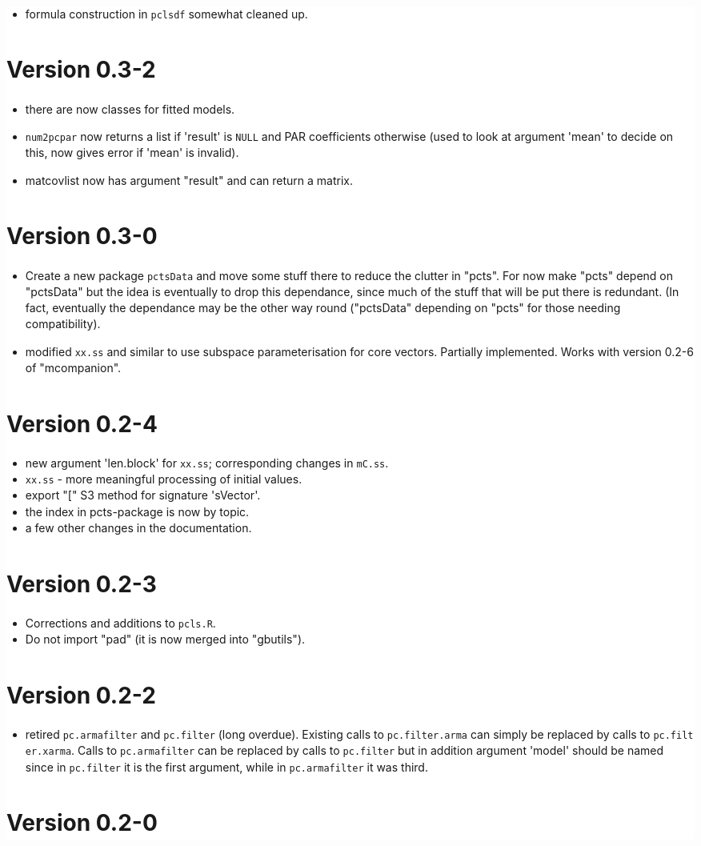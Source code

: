 - formula construction in `pclsdf` somewhat cleaned up.


# Version 0.3-2

- there are now classes for fitted models.

- `num2pcpar` now returns a list if 'result' is `NULL` and PAR coefficients
  otherwise (used to look at argument 'mean' to decide on this, now gives error
  if 'mean' is invalid).

- matcovlist now has argument "result" and can return a matrix.


# Version 0.3-0

- Create a new package `pctsData` and move some stuff there to reduce the clutter
  in "pcts". For now make "pcts" depend on "pctsData" but the idea is eventually
  to drop this dependance, since much of the stuff that will be put there is
  redundant.  (In fact, eventually the dependance may be the other way round
  ("pctsData" depending on "pcts" for those needing compatibility).

- modified `xx.ss` and similar to use subspace parameterisation for core
  vectors.  Partially implemented. Works with version 0.2-6 of "mcompanion".


# Version 0.2-4

- new argument 'len.block' for `xx.ss`; corresponding changes in `mC.ss`.
- `xx.ss` - more meaningful processing of initial values.
- export "[" S3 method for signature 'sVector'.
- the index in pcts-package is now by topic.
- a few other changes in the documentation.


# Version 0.2-3

- Corrections and additions to `pcls.R`.
- Do not import "pad" (it is now merged into "gbutils").


# Version 0.2-2

- retired `pc.armafilter` and `pc.filter` (long overdue). Existing calls to
  `pc.filter.arma` can simply be replaced by calls to `pc.filter.xarma`. Calls
  to `pc.armafilter` can be replaced by calls to `pc.filter` but in addition
  argument 'model' should be named since in `pc.filter` it is the first
  argument, while in `pc.armafilter` it was third.


# Version 0.2-0

